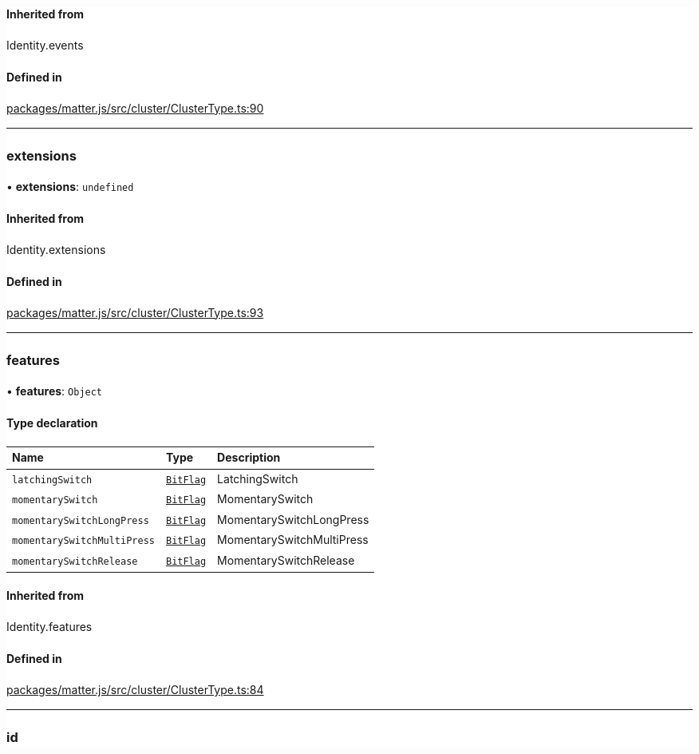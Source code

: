 #### Inherited from

Identity.events

#### Defined in

[packages/matter.js/src/cluster/ClusterType.ts:90](https://github.com/project-chip/matter.js/blob/0c058ae17fdba4c0b89b8b13c309011d51782299/packages/matter.js/src/cluster/ClusterType.ts#L90)

___

### extensions

• **extensions**: `undefined`

#### Inherited from

Identity.extensions

#### Defined in

[packages/matter.js/src/cluster/ClusterType.ts:93](https://github.com/project-chip/matter.js/blob/0c058ae17fdba4c0b89b8b13c309011d51782299/packages/matter.js/src/cluster/ClusterType.ts#L93)

___

### features

• **features**: `Object`

#### Type declaration

| Name | Type | Description |
| :------ | :------ | :------ |
| `latchingSwitch` | [`BitFlag`](../modules/schema_export.md#bitflag) | LatchingSwitch |
| `momentarySwitch` | [`BitFlag`](../modules/schema_export.md#bitflag) | MomentarySwitch |
| `momentarySwitchLongPress` | [`BitFlag`](../modules/schema_export.md#bitflag) | MomentarySwitchLongPress |
| `momentarySwitchMultiPress` | [`BitFlag`](../modules/schema_export.md#bitflag) | MomentarySwitchMultiPress |
| `momentarySwitchRelease` | [`BitFlag`](../modules/schema_export.md#bitflag) | MomentarySwitchRelease |

#### Inherited from

Identity.features

#### Defined in

[packages/matter.js/src/cluster/ClusterType.ts:84](https://github.com/project-chip/matter.js/blob/0c058ae17fdba4c0b89b8b13c309011d51782299/packages/matter.js/src/cluster/ClusterType.ts#L84)

___

### id
